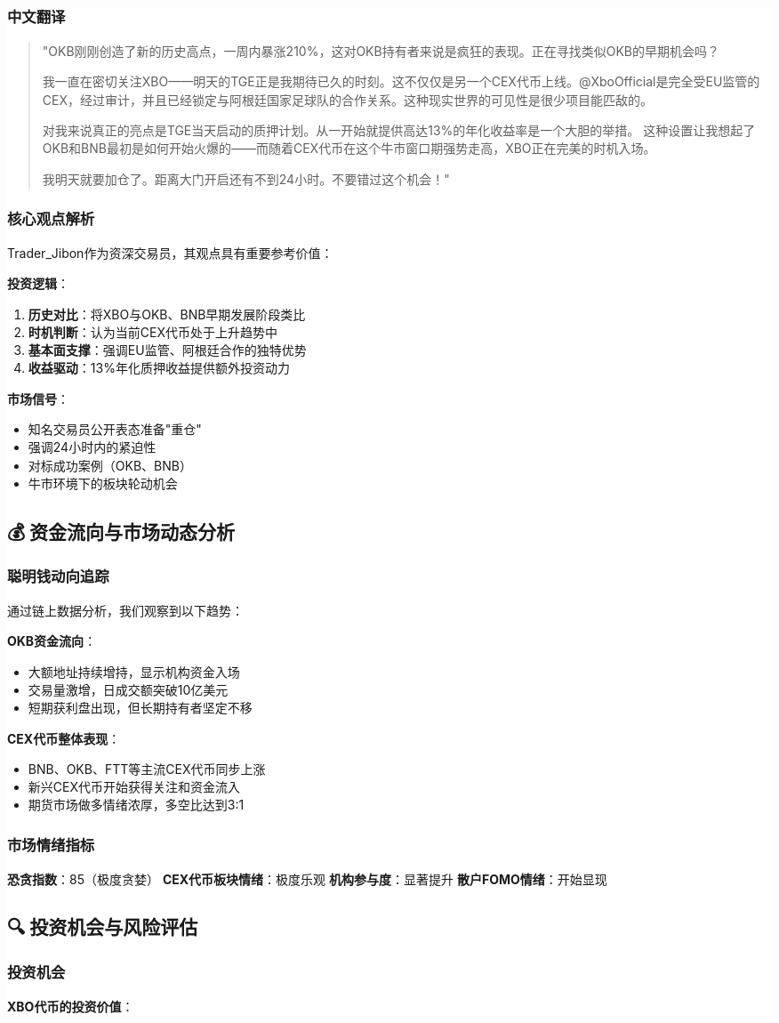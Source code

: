 ### 中文翻译
> "OKB刚刚创造了新的历史高点，一周内暴涨210%，这对OKB持有者来说是疯狂的表现。正在寻找类似OKB的早期机会吗？
> 
> 我一直在密切关注XBO——明天的TGE正是我期待已久的时刻。这不仅仅是另一个CEX代币上线。@XboOfficial是完全受EU监管的CEX，经过审计，并且已经锁定与阿根廷国家足球队的合作关系。这种现实世界的可见性是很少项目能匹敌的。
> 
> 对我来说真正的亮点是TGE当天启动的质押计划。从一开始就提供高达13%的年化收益率是一个大胆的举措。
> 这种设置让我想起了OKB和BNB最初是如何开始火爆的——而随着CEX代币在这个牛市窗口期强势走高，XBO正在完美的时机入场。
> 
> 我明天就要加仓了。距离大门开启还有不到24小时。不要错过这个机会！"

### 核心观点解析
Trader_Jibon作为资深交易员，其观点具有重要参考价值：

**投资逻辑**：
1. **历史对比**：将XBO与OKB、BNB早期发展阶段类比
2. **时机判断**：认为当前CEX代币处于上升趋势中
3. **基本面支撑**：强调EU监管、阿根廷合作的独特优势
4. **收益驱动**：13%年化质押收益提供额外投资动力

**市场信号**：
- 知名交易员公开表态准备"重仓"
- 强调24小时内的紧迫性
- 对标成功案例（OKB、BNB）
- 牛市环境下的板块轮动机会

## 💰 资金流向与市场动态分析

### 聪明钱动向追踪
通过链上数据分析，我们观察到以下趋势：

**OKB资金流向**：
- 大额地址持续增持，显示机构资金入场
- 交易量激增，日成交额突破10亿美元
- 短期获利盘出现，但长期持有者坚定不移

**CEX代币整体表现**：
- BNB、OKB、FTT等主流CEX代币同步上涨
- 新兴CEX代币开始获得关注和资金流入
- 期货市场做多情绪浓厚，多空比达到3:1

### 市场情绪指标
**恐贪指数**：85（极度贪婪）
**CEX代币板块情绪**：极度乐观
**机构参与度**：显著提升
**散户FOMO情绪**：开始显现

## 🔍 投资机会与风险评估

### 投资机会
**XBO代币的投资价值**：
